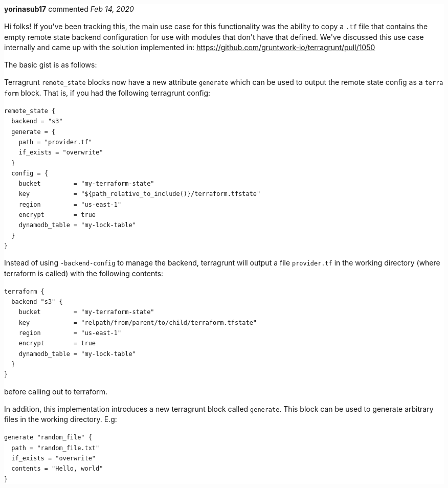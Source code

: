 **yorinasub17** commented *Feb 14, 2020*

Hi folks! If you've been tracking this, the main use case for this functionality was the ability to copy a `.tf` file that contains the empty remote state backend configuration for use with modules that don't have that defined. We've discussed this use case internally and came up with the solution implemented in: https://github.com/gruntwork-io/terragrunt/pull/1050

The basic gist is as follows:

Terragrunt `remote_state` blocks now have a new attribute `generate` which can be used to output the remote state config as a `terraform` block. That is, if you had the following terragrunt config:

```hcl
remote_state {
  backend = "s3"
  generate = {
    path = "provider.tf"
    if_exists = "overwrite"
  }
  config = {
    bucket         = "my-terraform-state"
    key            = "${path_relative_to_include()}/terraform.tfstate"
    region         = "us-east-1"
    encrypt        = true
    dynamodb_table = "my-lock-table"
  }
}
```

Instead of using `-backend-config` to manage the backend, terragrunt will output a file `provider.tf` in the working directory (where terraform is called) with the following contents:

```hcl
terraform {
  backend "s3" {
    bucket         = "my-terraform-state"
    key            = "relpath/from/parent/to/child/terraform.tfstate"
    region         = "us-east-1"
    encrypt        = true
    dynamodb_table = "my-lock-table"
  }
}
```

before calling out to terraform.

In addition, this implementation introduces a new terragrunt block called `generate`. This block can be used to generate arbitrary files in the working directory. E.g:

```hcl
generate "random_file" {
  path = "random_file.txt"
  if_exists = "overwrite"
  contents = "Hello, world"
}
```
